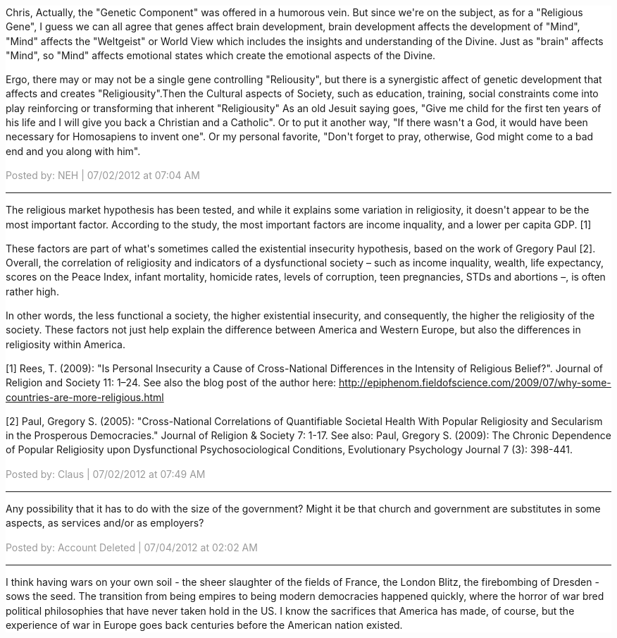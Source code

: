 Chris, Actually, the "Genetic Component" was offered in a humorous vein. But since we're on the subject, as for a "Religious Gene", I guess we can all agree that genes affect brain development, brain development affects the development of "Mind", "Mind" affects the "Weltgeist" or World View which includes the insights and understanding of the Divine. Just as "brain" affects "Mind", so "Mind" affects emotional states which create the emotional aspects of the Divine.

Ergo, there may or may not be a single gene controlling "Reliousity", but there is a synergistic affect of genetic development that affects and creates "Religiousity".Then the Cultural aspects of Society, such as education, training, social constraints come into play reinforcing or transforming that inherent "Religiousity" As an old Jesuit saying goes, "Give me child for the first ten years of his life and I will give you back a Christian and a Catholic". Or to put it another way, "If there wasn't a God, it would have been necessary for Homosapiens to invent one". Or my personal favorite, "Don't forget to pray, otherwise, God might come to a bad end and you along with him".     

<span style="color:#999">Posted by: NEH  | 07/02/2012 at 07:04 AM</span>

---

The religious market hypothesis has been tested, and while it explains some variation in religiosity, it doesn't appear to be the most important factor. According to the study, the most important factors are income inquality, and a lower per capita GDP. [1]

These factors are part of what's sometimes called the existential insecurity hypothesis, based on the work of Gregory Paul [2]. Overall, the correlation of religiosity and indicators of a dysfunctional society – such as income inquality, wealth, life expectancy, scores on the Peace Index, infant mortality, homicide rates, levels of corruption, teen pregnancies, STDs and abortions –, is often rather high.

In other words, the less functional a society, the higher existential insecurity, and consequently, the higher the religiosity of the society. These factors not just help explain the difference between America and Western Europe, but also the differences in religiosity within America.


[1] Rees, T. (2009): "Is Personal Insecurity a Cause of Cross-National Differences in the Intensity of Religious Belief?". Journal of Religion and Society 11: 1–24. See also the blog post of the author here: http://epiphenom.fieldofscience.com/2009/07/why-some-countries-are-more-religious.html

[2] Paul, Gregory S. (2005): "Cross-National Correlations of Quantifiable Societal Health With Popular Religiosity and Secularism in the Prosperous Democracies." Journal of Religion & Society 7: 1-17. See also: Paul, Gregory S. (2009): The Chronic Dependence of Popular Religiosity upon Dysfunctional Psychosociological Conditions, Evolutionary Psychology Journal 7 (3): 398-441.

<span style="color:#999">Posted by: Claus | 07/02/2012 at 07:49 AM</span>

---

Any possibility that it has to do with the size of the government? Might it be that church and government are substitutes in some aspects, as services and/or as employers?

<span style="color:#999">Posted by: Account Deleted | 07/04/2012 at 02:02 AM</span>

---

I think having wars on your own soil - the sheer slaughter of the fields of France, the London Blitz, the firebombing of Dresden - sows the seed. The transition from being empires to being modern democracies happened quickly, where the horror of war bred political philosophies that have never taken hold in the US. I know the sacrifices that America has made, of course, but the experience of war in Europe goes back centuries before the American nation existed. 
